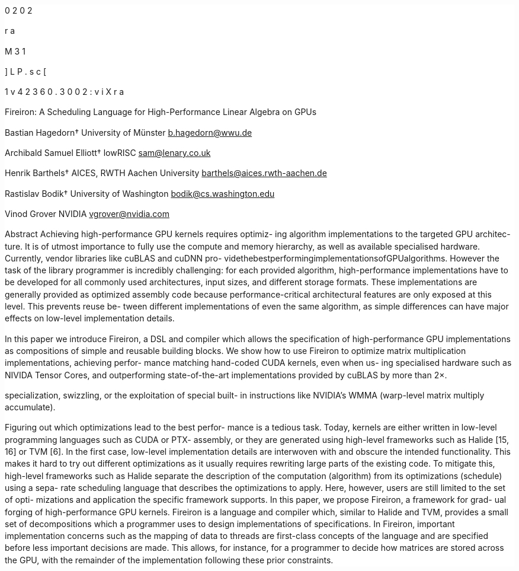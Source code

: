 0 2 0 2

r a

M 3 1

] L P . s c [

1 v 4 2 3 6 0 . 3 0 0 2 : v i X r a

Fireiron: A Scheduling Language for High-Performance Linear Algebra on GPUs

Bastian Hagedorn† University of Münster b.hagedorn@wwu.de

Archibald Samuel Elliott† lowRISC sam@lenary.co.uk

Henrik Barthels† AICES, RWTH Aachen University barthels@aices.rwth-aachen.de

Rastislav Bodik† University of Washington bodik@cs.washington.edu

Vinod Grover NVIDIA vgrover@nvidia.com

Abstract Achieving high-performance GPU kernels requires optimiz- ing algorithm implementations to the targeted GPU architec- ture. It is of utmost importance to fully use the compute and memory hierarchy, as well as available specialised hardware. Currently, vendor libraries like cuBLAS and cuDNN pro- videthebestperformingimplementationsofGPUalgorithms. However the task of the library programmer is incredibly challenging: for each provided algorithm, high-performance implementations have to be developed for all commonly used architectures, input sizes, and different storage formats. These implementations are generally provided as optimized assembly code because performance-critical architectural features are only exposed at this level. This prevents reuse be- tween different implementations of even the same algorithm, as simple differences can have major effects on low-level implementation details.

In this paper we introduce Fireiron, a DSL and compiler which allows the specification of high-performance GPU implementations as compositions of simple and reusable building blocks. We show how to use Fireiron to optimize matrix multiplication implementations, achieving perfor- mance matching hand-coded CUDA kernels, even when us- ing specialised hardware such as NIVIDA Tensor Cores, and outperforming state-of-the-art implementations provided by cuBLAS by more than 2×.

specialization, swizzling, or the exploitation of special built- in instructions like NVIDIA’s WMMA (warp-level matrix multiply accumulate).

Figuring out which optimizations lead to the best perfor- mance is a tedious task. Today, kernels are either written in low-level programming languages such as CUDA or PTX- assembly, or they are generated using high-level frameworks such as Halide [15, 16] or TVM [6]. In the first case, low-level implementation details are interwoven with and obscure the intended functionality. This makes it hard to try out different optimizations as it usually requires rewriting large parts of the existing code. To mitigate this, high-level frameworks such as Halide separate the description of the computation (algorithm) from its optimizations (schedule) using a sepa- rate scheduling language that describes the optimizations to apply. Here, however, users are still limited to the set of opti- mizations and application the specific framework supports. In this paper, we propose Fireiron, a framework for grad- ual forging of high-performance GPU kernels. Fireiron is a language and compiler which, similar to Halide and TVM, provides a small set of decompositions which a programmer uses to design implementations of specifications. In Fireiron, important implementation concerns such as the mapping of data to threads are first-class concepts of the language and are specified before less important decisions are made. This allows, for instance, for a programmer to decide how matrices are stored across the GPU, with the remainder of the implementation following these prior constraints.
